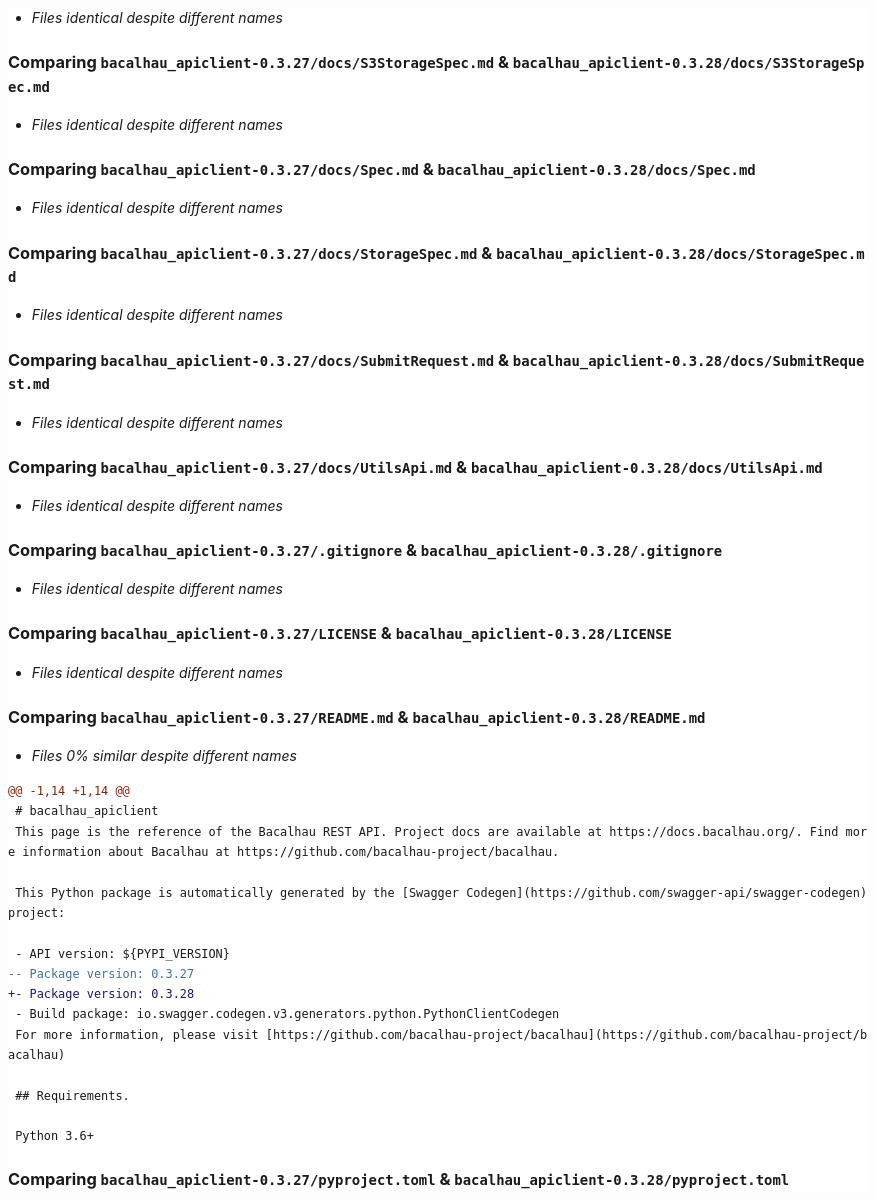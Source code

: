  * *Files identical despite different names*

### Comparing `bacalhau_apiclient-0.3.27/docs/S3StorageSpec.md` & `bacalhau_apiclient-0.3.28/docs/S3StorageSpec.md`

 * *Files identical despite different names*

### Comparing `bacalhau_apiclient-0.3.27/docs/Spec.md` & `bacalhau_apiclient-0.3.28/docs/Spec.md`

 * *Files identical despite different names*

### Comparing `bacalhau_apiclient-0.3.27/docs/StorageSpec.md` & `bacalhau_apiclient-0.3.28/docs/StorageSpec.md`

 * *Files identical despite different names*

### Comparing `bacalhau_apiclient-0.3.27/docs/SubmitRequest.md` & `bacalhau_apiclient-0.3.28/docs/SubmitRequest.md`

 * *Files identical despite different names*

### Comparing `bacalhau_apiclient-0.3.27/docs/UtilsApi.md` & `bacalhau_apiclient-0.3.28/docs/UtilsApi.md`

 * *Files identical despite different names*

### Comparing `bacalhau_apiclient-0.3.27/.gitignore` & `bacalhau_apiclient-0.3.28/.gitignore`

 * *Files identical despite different names*

### Comparing `bacalhau_apiclient-0.3.27/LICENSE` & `bacalhau_apiclient-0.3.28/LICENSE`

 * *Files identical despite different names*

### Comparing `bacalhau_apiclient-0.3.27/README.md` & `bacalhau_apiclient-0.3.28/README.md`

 * *Files 0% similar despite different names*

```diff
@@ -1,14 +1,14 @@
 # bacalhau_apiclient
 This page is the reference of the Bacalhau REST API. Project docs are available at https://docs.bacalhau.org/. Find more information about Bacalhau at https://github.com/bacalhau-project/bacalhau.
 
 This Python package is automatically generated by the [Swagger Codegen](https://github.com/swagger-api/swagger-codegen) project:
 
 - API version: ${PYPI_VERSION}
-- Package version: 0.3.27
+- Package version: 0.3.28
 - Build package: io.swagger.codegen.v3.generators.python.PythonClientCodegen
 For more information, please visit [https://github.com/bacalhau-project/bacalhau](https://github.com/bacalhau-project/bacalhau)
 
 ## Requirements.
 
 Python 3.6+
```

### Comparing `bacalhau_apiclient-0.3.27/pyproject.toml` & `bacalhau_apiclient-0.3.28/pyproject.toml`

